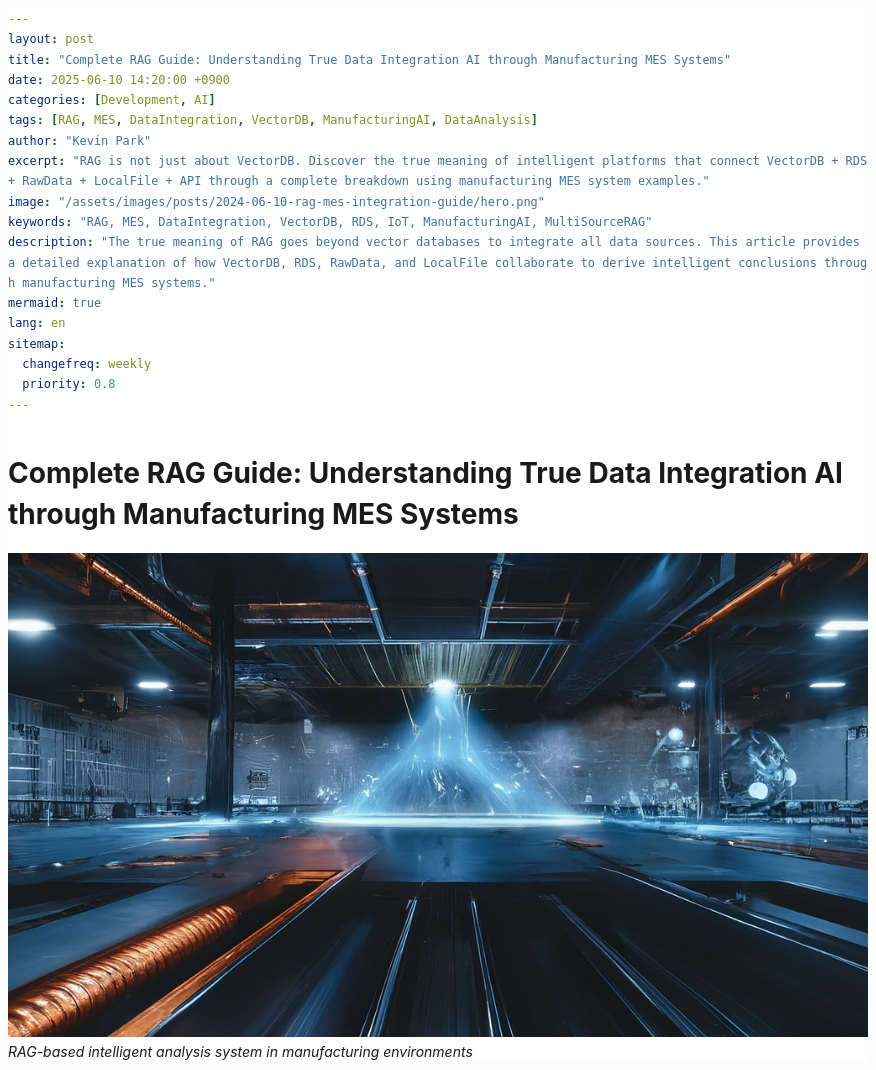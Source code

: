 ```yaml
---
layout: post
title: "Complete RAG Guide: Understanding True Data Integration AI through Manufacturing MES Systems"
date: 2025-06-10 14:20:00 +0900
categories: [Development, AI]
tags: [RAG, MES, DataIntegration, VectorDB, ManufacturingAI, DataAnalysis]
author: "Kevin Park"
excerpt: "RAG is not just about VectorDB. Discover the true meaning of intelligent platforms that connect VectorDB + RDS + RawData + LocalFile + API through a complete breakdown using manufacturing MES system examples."
image: "/assets/images/posts/2024-06-10-rag-mes-integration-guide/hero.png"
keywords: "RAG, MES, DataIntegration, VectorDB, RDS, IoT, ManufacturingAI, MultiSourceRAG"
description: "The true meaning of RAG goes beyond vector databases to integrate all data sources. This article provides a detailed explanation of how VectorDB, RDS, RawData, and LocalFile collaborate to derive intelligent conclusions through manufacturing MES systems."
mermaid: true
lang: en
sitemap:
  changefreq: weekly
  priority: 0.8
---
```


# Complete RAG Guide: Understanding True Data Integration AI through Manufacturing MES Systems

![RAG MES Integration Hero](/assets/images/posts/2024-06-10-rag-mes-integration-guide/hero.png)
*RAG-based intelligent analysis system in manufacturing environments*
